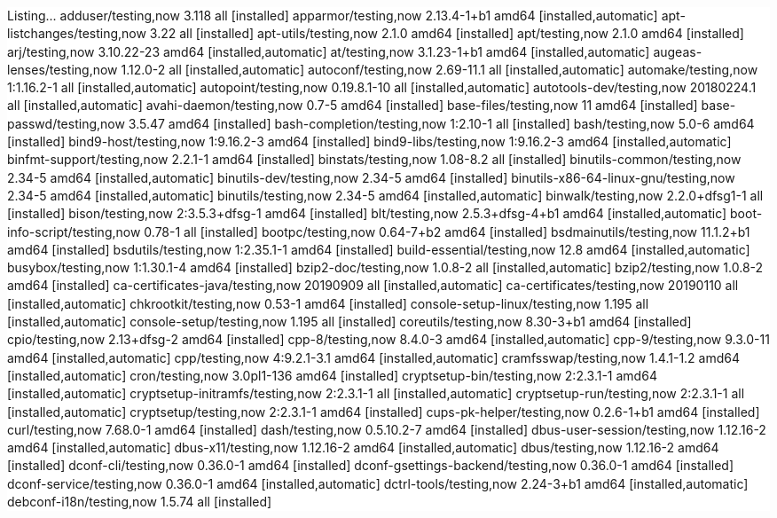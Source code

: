 Listing...
adduser/testing,now 3.118 all [installed]
apparmor/testing,now 2.13.4-1+b1 amd64 [installed,automatic]
apt-listchanges/testing,now 3.22 all [installed]
apt-utils/testing,now 2.1.0 amd64 [installed]
apt/testing,now 2.1.0 amd64 [installed]
arj/testing,now 3.10.22-23 amd64 [installed,automatic]
at/testing,now 3.1.23-1+b1 amd64 [installed,automatic]
augeas-lenses/testing,now 1.12.0-2 all [installed,automatic]
autoconf/testing,now 2.69-11.1 all [installed,automatic]
automake/testing,now 1:1.16.2-1 all [installed,automatic]
autopoint/testing,now 0.19.8.1-10 all [installed,automatic]
autotools-dev/testing,now 20180224.1 all [installed,automatic]
avahi-daemon/testing,now 0.7-5 amd64 [installed]
base-files/testing,now 11 amd64 [installed]
base-passwd/testing,now 3.5.47 amd64 [installed]
bash-completion/testing,now 1:2.10-1 all [installed]
bash/testing,now 5.0-6 amd64 [installed]
bind9-host/testing,now 1:9.16.2-3 amd64 [installed]
bind9-libs/testing,now 1:9.16.2-3 amd64 [installed,automatic]
binfmt-support/testing,now 2.2.1-1 amd64 [installed]
binstats/testing,now 1.08-8.2 all [installed]
binutils-common/testing,now 2.34-5 amd64 [installed,automatic]
binutils-dev/testing,now 2.34-5 amd64 [installed]
binutils-x86-64-linux-gnu/testing,now 2.34-5 amd64 [installed,automatic]
binutils/testing,now 2.34-5 amd64 [installed,automatic]
binwalk/testing,now 2.2.0+dfsg1-1 all [installed]
bison/testing,now 2:3.5.3+dfsg-1 amd64 [installed]
blt/testing,now 2.5.3+dfsg-4+b1 amd64 [installed,automatic]
boot-info-script/testing,now 0.78-1 all [installed]
bootpc/testing,now 0.64-7+b2 amd64 [installed]
bsdmainutils/testing,now 11.1.2+b1 amd64 [installed]
bsdutils/testing,now 1:2.35.1-1 amd64 [installed]
build-essential/testing,now 12.8 amd64 [installed,automatic]
busybox/testing,now 1:1.30.1-4 amd64 [installed]
bzip2-doc/testing,now 1.0.8-2 all [installed,automatic]
bzip2/testing,now 1.0.8-2 amd64 [installed]
ca-certificates-java/testing,now 20190909 all [installed,automatic]
ca-certificates/testing,now 20190110 all [installed,automatic]
chkrootkit/testing,now 0.53-1 amd64 [installed]
console-setup-linux/testing,now 1.195 all [installed,automatic]
console-setup/testing,now 1.195 all [installed]
coreutils/testing,now 8.30-3+b1 amd64 [installed]
cpio/testing,now 2.13+dfsg-2 amd64 [installed]
cpp-8/testing,now 8.4.0-3 amd64 [installed,automatic]
cpp-9/testing,now 9.3.0-11 amd64 [installed,automatic]
cpp/testing,now 4:9.2.1-3.1 amd64 [installed,automatic]
cramfsswap/testing,now 1.4.1-1.2 amd64 [installed,automatic]
cron/testing,now 3.0pl1-136 amd64 [installed]
cryptsetup-bin/testing,now 2:2.3.1-1 amd64 [installed,automatic]
cryptsetup-initramfs/testing,now 2:2.3.1-1 all [installed,automatic]
cryptsetup-run/testing,now 2:2.3.1-1 all [installed,automatic]
cryptsetup/testing,now 2:2.3.1-1 amd64 [installed]
cups-pk-helper/testing,now 0.2.6-1+b1 amd64 [installed]
curl/testing,now 7.68.0-1 amd64 [installed]
dash/testing,now 0.5.10.2-7 amd64 [installed]
dbus-user-session/testing,now 1.12.16-2 amd64 [installed,automatic]
dbus-x11/testing,now 1.12.16-2 amd64 [installed,automatic]
dbus/testing,now 1.12.16-2 amd64 [installed]
dconf-cli/testing,now 0.36.0-1 amd64 [installed]
dconf-gsettings-backend/testing,now 0.36.0-1 amd64 [installed]
dconf-service/testing,now 0.36.0-1 amd64 [installed,automatic]
dctrl-tools/testing,now 2.24-3+b1 amd64 [installed,automatic]
debconf-i18n/testing,now 1.5.74 all [installed]